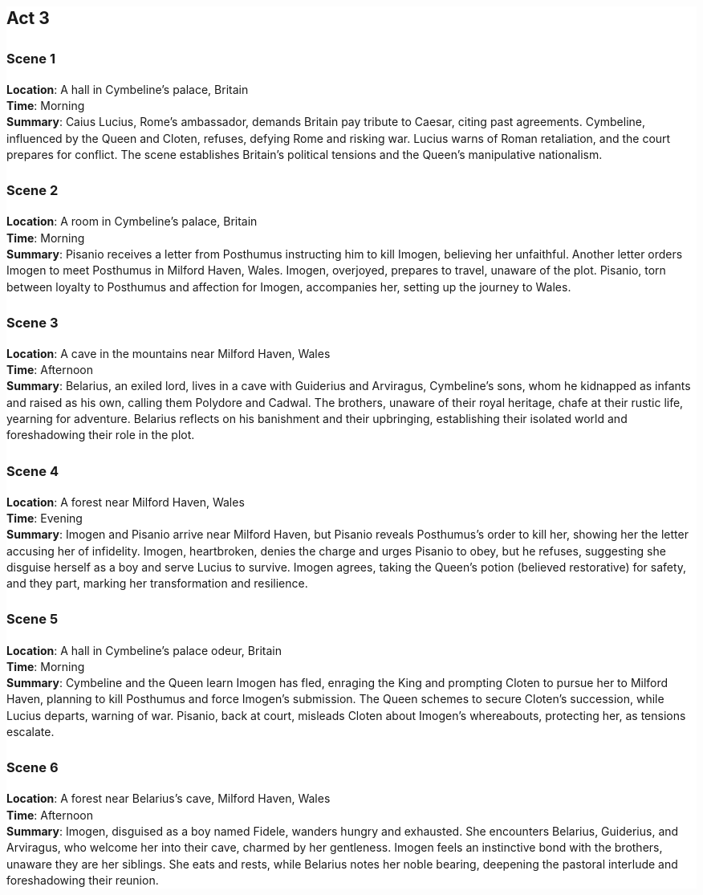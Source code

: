 ## Act 3

### Scene 1
**Location**: A hall in Cymbeline’s palace, Britain  
**Time**: Morning  
**Summary**: Caius Lucius, Rome’s ambassador, demands Britain pay tribute to Caesar, citing past agreements. Cymbeline, influenced by the Queen and Cloten, refuses, defying Rome and risking war. Lucius warns of Roman retaliation, and the court prepares for conflict. The scene establishes Britain’s political tensions and the Queen’s manipulative nationalism.

### Scene 2
**Location**: A room in Cymbeline’s palace, Britain  
**Time**: Morning  
**Summary**: Pisanio receives a letter from Posthumus instructing him to kill Imogen, believing her unfaithful. Another letter orders Imogen to meet Posthumus in Milford Haven, Wales. Imogen, overjoyed, prepares to travel, unaware of the plot. Pisanio, torn between loyalty to Posthumus and affection for Imogen, accompanies her, setting up the journey to Wales.

### Scene 3
**Location**: A cave in the mountains near Milford Haven, Wales  
**Time**: Afternoon  
**Summary**: Belarius, an exiled lord, lives in a cave with Guiderius and Arviragus, Cymbeline’s sons, whom he kidnapped as infants and raised as his own, calling them Polydore and Cadwal. The brothers, unaware of their royal heritage, chafe at their rustic life, yearning for adventure. Belarius reflects on his banishment and their upbringing, establishing their isolated world and foreshadowing their role in the plot.

### Scene 4
**Location**: A forest near Milford Haven, Wales  
**Time**: Evening  
**Summary**: Imogen and Pisanio arrive near Milford Haven, but Pisanio reveals Posthumus’s order to kill her, showing her the letter accusing her of infidelity. Imogen, heartbroken, denies the charge and urges Pisanio to obey, but he refuses, suggesting she disguise herself as a boy and serve Lucius to survive. Imogen agrees, taking the Queen’s potion (believed restorative) for safety, and they part, marking her transformation and resilience.

### Scene 5
**Location**: A hall in Cymbeline’s palace odeur, Britain  
**Time**: Morning  
**Summary**: Cymbeline and the Queen learn Imogen has fled, enraging the King and prompting Cloten to pursue her to Milford Haven, planning to kill Posthumus and force Imogen’s submission. The Queen schemes to secure Cloten’s succession, while Lucius departs, warning of war. Pisanio, back at court, misleads Cloten about Imogen’s whereabouts, protecting her, as tensions escalate.

### Scene 6
**Location**: A forest near Belarius’s cave, Milford Haven, Wales  
**Time**: Afternoon  
**Summary**: Imogen, disguised as a boy named Fidele, wanders hungry and exhausted. She encounters Belarius, Guiderius, and Arviragus, who welcome her into their cave, charmed by her gentleness. Imogen feels an instinctive bond with the brothers, unaware they are her siblings. She eats and rests, while Belarius notes her noble bearing, deepening the pastoral interlude and foreshadowing their reunion.
